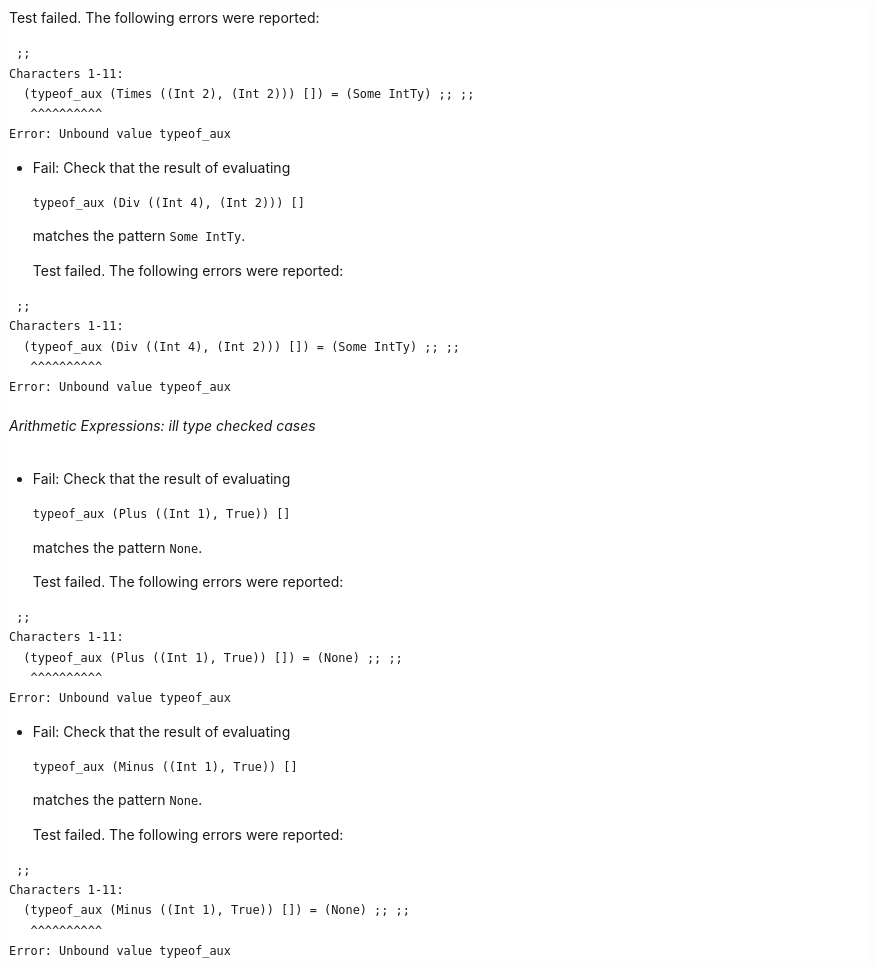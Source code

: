    Test failed. The following errors were reported:

```
 ;;
Characters 1-11:
  (typeof_aux (Times ((Int 2), (Int 2))) []) = (Some IntTy) ;; ;;
   ^^^^^^^^^^
Error: Unbound value typeof_aux

```


+ Fail: Check that the result of evaluating
   ```
   typeof_aux (Div ((Int 4), (Int 2))) []
   ```
   matches the pattern `Some IntTy`.

   Test failed. The following errors were reported:

```
 ;;
Characters 1-11:
  (typeof_aux (Div ((Int 4), (Int 2))) []) = (Some IntTy) ;; ;;
   ^^^^^^^^^^
Error: Unbound value typeof_aux

```


###### Arithmetic Expressions: ill type checked cases

+ Fail: Check that the result of evaluating
   ```
   typeof_aux (Plus ((Int 1), True)) []
   ```
   matches the pattern `None`.

   Test failed. The following errors were reported:

```
 ;;
Characters 1-11:
  (typeof_aux (Plus ((Int 1), True)) []) = (None) ;; ;;
   ^^^^^^^^^^
Error: Unbound value typeof_aux

```


+ Fail: Check that the result of evaluating
   ```
   typeof_aux (Minus ((Int 1), True)) []
   ```
   matches the pattern `None`.

   Test failed. The following errors were reported:

```
 ;;
Characters 1-11:
  (typeof_aux (Minus ((Int 1), True)) []) = (None) ;; ;;
   ^^^^^^^^^^
Error: Unbound value typeof_aux

```
